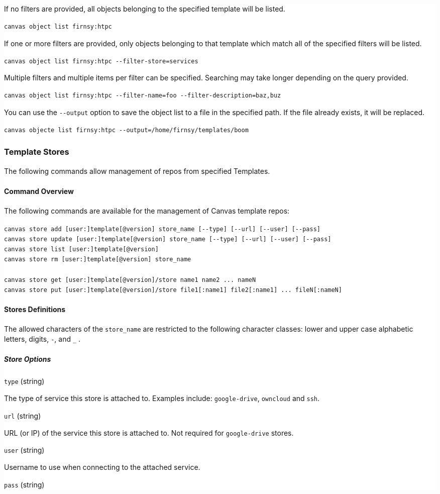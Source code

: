 If no filters are provided, all objects belonging to the specified template will be listed.
```
canvas object list firnsy:htpc
```

If one or more filters are provided, only objects belonging to that template which match all of the specified filters will be listed.
```
canvas object list firnsy:htpc --filter-store=services
```

Multiple filters and multiple items per filter can be specified. Searching may take longer depending on the query provided.
```
canvas object list firnsy:htpc --filter-name=foo --filter-description=baz,buz
```

You can use the `--output` option to save the object list to a file in the specified path. If the file already exists, it will be replaced.
```
canvas objecte list firnsy:htpc --output=/home/firnsy/templates/boom
```


### Template Stores
The following commands allow management of repos from specified Templates.

#### Command Overview
The following commands are available for the management of Canvas template repos:
```
canvas store add [user:]template[@version] store_name [--type] [--url] [--user] [--pass]
canvas store update [user:]template[@version] store_name [--type] [--url] [--user] [--pass]
canvas store list [user:]template[@version]
canvas store rm [user:]template[@version] store_name

canvas store get [user:]template[@version]/store name1 name2 ... nameN
canvas store put [user:]template[@version]/store file1[:name1] file2[:name1] ... fileN[:nameN]
```

#### Stores Definitions
The allowed characters of the `store_name` are restricted to the following character classes: lower and upper case alphabetic letters, digits, `-`, and `_` .

##### Store Options
`type` (string)

The type of service this store is attached to. Examples include: `google-drive`, `owncloud` and `ssh`.

`url` (string)

URL (or IP) of the service this store is attached to. Not required for `google-drive` stores.

`user` (string)

Username to use when connecting to the attached service.

`pass` (string)
